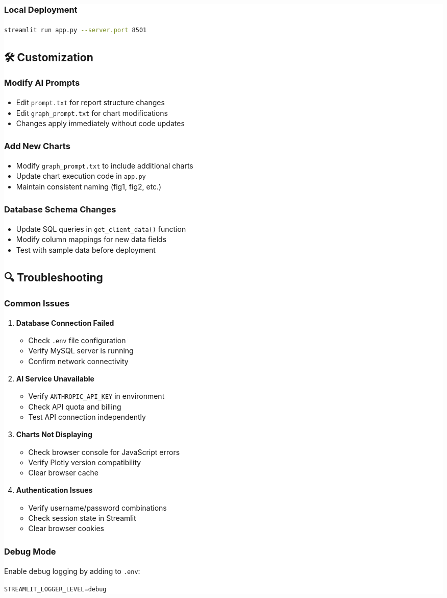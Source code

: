 ### Local Deployment
```bash
streamlit run app.py --server.port 8501
```

## 🛠️ Customization

### Modify AI Prompts
- Edit `prompt.txt` for report structure changes
- Edit `graph_prompt.txt` for chart modifications
- Changes apply immediately without code updates

### Add New Charts
- Modify `graph_prompt.txt` to include additional charts
- Update chart execution code in `app.py`
- Maintain consistent naming (fig1, fig2, etc.)

### Database Schema Changes
- Update SQL queries in `get_client_data()` function
- Modify column mappings for new data fields
- Test with sample data before deployment

## 🔍 Troubleshooting

### Common Issues

1. **Database Connection Failed**
   - Check `.env` file configuration
   - Verify MySQL server is running
   - Confirm network connectivity

2. **AI Service Unavailable**
   - Verify `ANTHROPIC_API_KEY` in environment
   - Check API quota and billing
   - Test API connection independently

3. **Charts Not Displaying**
   - Check browser console for JavaScript errors
   - Verify Plotly version compatibility
   - Clear browser cache

4. **Authentication Issues**
   - Verify username/password combinations
   - Check session state in Streamlit
   - Clear browser cookies

### Debug Mode
Enable debug logging by adding to `.env`:
```env
STREAMLIT_LOGGER_LEVEL=debug
```
